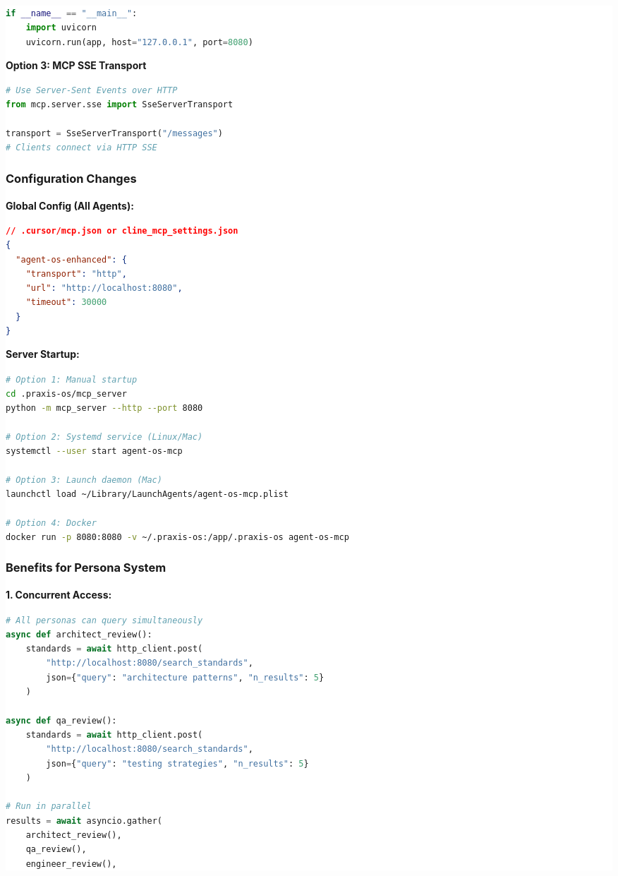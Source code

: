 ```python
if __name__ == "__main__":
    import uvicorn
    uvicorn.run(app, host="127.0.0.1", port=8080)
```

**Option 3: MCP SSE Transport**
```python
# Use Server-Sent Events over HTTP
from mcp.server.sse import SseServerTransport

transport = SseServerTransport("/messages")
# Clients connect via HTTP SSE
```

### Configuration Changes

**Global Config (All Agents):**
```json
// .cursor/mcp.json or cline_mcp_settings.json
{
  "agent-os-enhanced": {
    "transport": "http",
    "url": "http://localhost:8080",
    "timeout": 30000
  }
}
```

**Server Startup:**
```bash
# Option 1: Manual startup
cd .praxis-os/mcp_server
python -m mcp_server --http --port 8080

# Option 2: Systemd service (Linux/Mac)
systemctl --user start agent-os-mcp

# Option 3: Launch daemon (Mac)
launchctl load ~/Library/LaunchAgents/agent-os-mcp.plist

# Option 4: Docker
docker run -p 8080:8080 -v ~/.praxis-os:/app/.praxis-os agent-os-mcp
```

### Benefits for Persona System

**1. Concurrent Access:**
```python
# All personas can query simultaneously
async def architect_review():
    standards = await http_client.post(
        "http://localhost:8080/search_standards",
        json={"query": "architecture patterns", "n_results": 5}
    )

async def qa_review():
    standards = await http_client.post(
        "http://localhost:8080/search_standards",
        json={"query": "testing strategies", "n_results": 5}
    )

# Run in parallel
results = await asyncio.gather(
    architect_review(),
    qa_review(),
    engineer_review(),
```